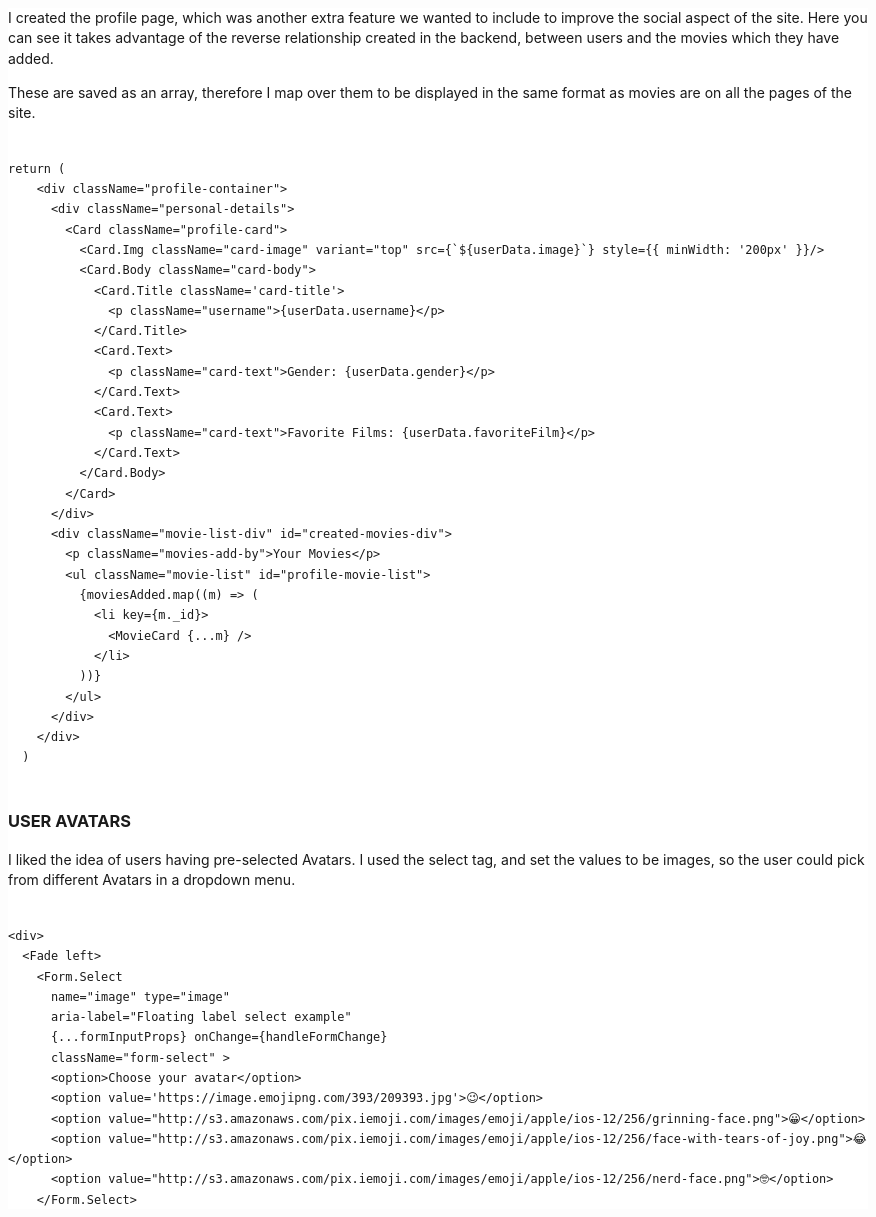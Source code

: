 I created the profile page, which was another extra feature we wanted to include to improve the social aspect of the site. Here you can see it takes advantage of the reverse relationship created in the backend, between users and the movies which they have added. 

These are saved as an array, therefore I map over them to be displayed in the same format as movies are on all the pages of the site. 

```

return (
    <div className="profile-container">
      <div className="personal-details">
        <Card className="profile-card">
          <Card.Img className="card-image" variant="top" src={`${userData.image}`} style={{ minWidth: '200px' }}/>
          <Card.Body className="card-body">
            <Card.Title className='card-title'>
              <p className="username">{userData.username}</p>
            </Card.Title>
            <Card.Text>
              <p className="card-text">Gender: {userData.gender}</p>
            </Card.Text>
            <Card.Text>
              <p className="card-text">Favorite Films: {userData.favoriteFilm}</p>
            </Card.Text>
          </Card.Body>
        </Card>
      </div>
      <div className="movie-list-div" id="created-movies-div">
        <p className="movies-add-by">Your Movies</p>
        <ul className="movie-list" id="profile-movie-list">
          {moviesAdded.map((m) => (
            <li key={m._id}>
              <MovieCard {...m} />
            </li>
          ))}
        </ul>
      </div>
    </div>
  )
  
```
### USER AVATARS

I liked the idea of users having pre-selected Avatars. I used the select tag, and set the values to be images, so the user could pick from different Avatars in a dropdown menu.

```

<div>
  <Fade left>
    <Form.Select 
      name="image" type="image" 
      aria-label="Floating label select example" 
      {...formInputProps} onChange={handleFormChange}
      className="form-select" >
      <option>Choose your avatar</option>
      <option value='https://image.emojipng.com/393/209393.jpg'>😉</option>
      <option value="http://s3.amazonaws.com/pix.iemoji.com/images/emoji/apple/ios-12/256/grinning-face.png">😀</option>
      <option value="http://s3.amazonaws.com/pix.iemoji.com/images/emoji/apple/ios-12/256/face-with-tears-of-joy.png">😂</option>
      <option value="http://s3.amazonaws.com/pix.iemoji.com/images/emoji/apple/ios-12/256/nerd-face.png">🤓</option>
    </Form.Select>
```